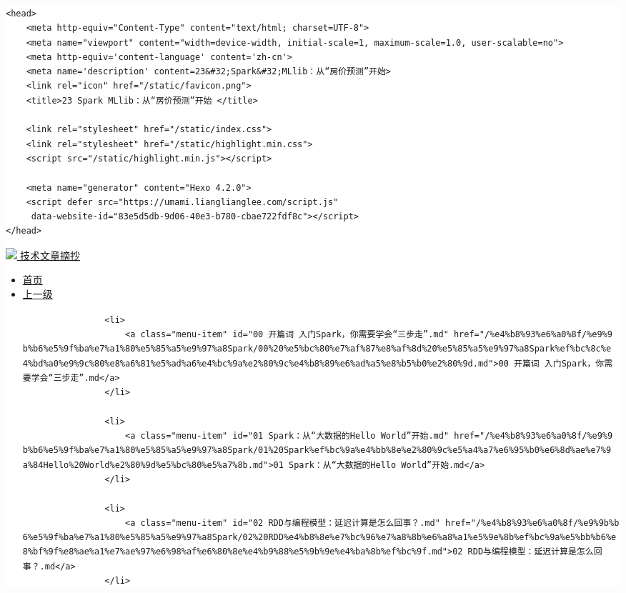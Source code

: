<!DOCTYPE html>
<html xmlns="http://www.w3.org/1999/xhtml">

<head>

    <head>
        <meta http-equiv="Content-Type" content="text/html; charset=UTF-8">
        <meta name="viewport" content="width=device-width, initial-scale=1, maximum-scale=1.0, user-scalable=no">
        <meta http-equiv='content-language' content='zh-cn'>
        <meta name='description' content=23&#32;Spark&#32;MLlib：从“房价预测”开始>
        <link rel="icon" href="/static/favicon.png">
        <title>23 Spark MLlib：从“房价预测”开始 </title>
        
        <link rel="stylesheet" href="/static/index.css">
        <link rel="stylesheet" href="/static/highlight.min.css">
        <script src="/static/highlight.min.js"></script>
        
        <meta name="generator" content="Hexo 4.2.0">
        <script defer src="https://umami.lianglianglee.com/script.js"
         data-website-id="83e5d5db-9d06-40e3-b780-cbae722fdf8c"></script>
    </head>

<body>
    <div class="book-container">
        <div class="book-sidebar">
            <div class="book-brand">
                <a href="/">
                    <img src="/static/favicon.png">
                    <span>技术文章摘抄</span>
                </a>
            </div>
            <div class="book-menu uncollapsible">
                <ul class="uncollapsible">
                    <li><a href="/" class="current-tab">首页</a></li>
                    <li><a href="../">上一级</a></li>
                </ul>
                <ul class="uncollapsible">
                    
                    <li>
                        <a class="menu-item" id="00 开篇词 入门Spark，你需要学会“三步走”.md" href="/%e4%b8%93%e6%a0%8f/%e9%9b%b6%e5%9f%ba%e7%a1%80%e5%85%a5%e9%97%a8Spark/00%20%e5%bc%80%e7%af%87%e8%af%8d%20%e5%85%a5%e9%97%a8Spark%ef%bc%8c%e4%bd%a0%e9%9c%80%e8%a6%81%e5%ad%a6%e4%bc%9a%e2%80%9c%e4%b8%89%e6%ad%a5%e8%b5%b0%e2%80%9d.md">00 开篇词 入门Spark，你需要学会“三步走”.md</a>
                    </li>
                    
                    <li>
                        <a class="menu-item" id="01 Spark：从“大数据的Hello World”开始.md" href="/%e4%b8%93%e6%a0%8f/%e9%9b%b6%e5%9f%ba%e7%a1%80%e5%85%a5%e9%97%a8Spark/01%20Spark%ef%bc%9a%e4%bb%8e%e2%80%9c%e5%a4%a7%e6%95%b0%e6%8d%ae%e7%9a%84Hello%20World%e2%80%9d%e5%bc%80%e5%a7%8b.md">01 Spark：从“大数据的Hello World”开始.md</a>
                    </li>
                    
                    <li>
                        <a class="menu-item" id="02 RDD与编程模型：延迟计算是怎么回事？.md" href="/%e4%b8%93%e6%a0%8f/%e9%9b%b6%e5%9f%ba%e7%a1%80%e5%85%a5%e9%97%a8Spark/02%20RDD%e4%b8%8e%e7%bc%96%e7%a8%8b%e6%a8%a1%e5%9e%8b%ef%bc%9a%e5%bb%b6%e8%bf%9f%e8%ae%a1%e7%ae%97%e6%98%af%e6%80%8e%e4%b9%88%e5%9b%9e%e4%ba%8b%ef%bc%9f.md">02 RDD与编程模型：延迟计算是怎么回事？.md</a>
                    </li>
                    